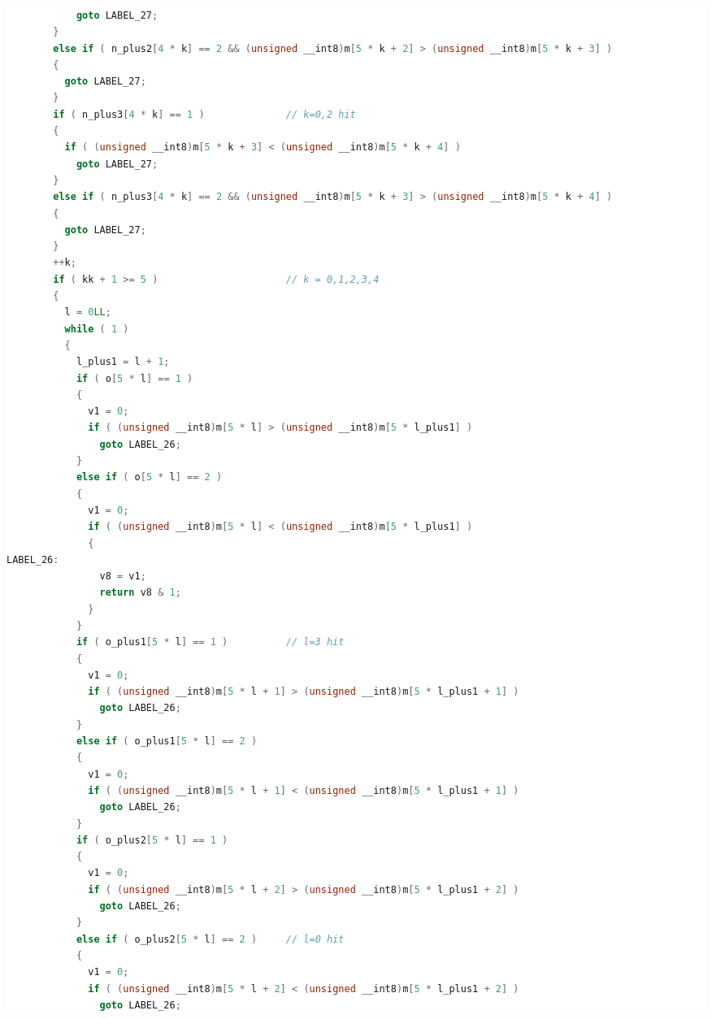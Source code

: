 ```c
            goto LABEL_27;
        }
        else if ( n_plus2[4 * k] == 2 && (unsigned __int8)m[5 * k + 2] > (unsigned __int8)m[5 * k + 3] )
        {
          goto LABEL_27;
        }
        if ( n_plus3[4 * k] == 1 )              // k=0,2 hit
        {
          if ( (unsigned __int8)m[5 * k + 3] < (unsigned __int8)m[5 * k + 4] )
            goto LABEL_27;
        }
        else if ( n_plus3[4 * k] == 2 && (unsigned __int8)m[5 * k + 3] > (unsigned __int8)m[5 * k + 4] )
        {
          goto LABEL_27;
        }
        ++k;
        if ( kk + 1 >= 5 )                      // k = 0,1,2,3,4
        {
          l = 0LL;
          while ( 1 )
          {
            l_plus1 = l + 1;
            if ( o[5 * l] == 1 )
            {
              v1 = 0;
              if ( (unsigned __int8)m[5 * l] > (unsigned __int8)m[5 * l_plus1] )
                goto LABEL_26;
            }
            else if ( o[5 * l] == 2 )
            {
              v1 = 0;
              if ( (unsigned __int8)m[5 * l] < (unsigned __int8)m[5 * l_plus1] )
              {
LABEL_26:
                v8 = v1;
                return v8 & 1;
              }
            }
            if ( o_plus1[5 * l] == 1 )          // l=3 hit
            {
              v1 = 0;
              if ( (unsigned __int8)m[5 * l + 1] > (unsigned __int8)m[5 * l_plus1 + 1] )
                goto LABEL_26;
            }
            else if ( o_plus1[5 * l] == 2 )
            {
              v1 = 0;
              if ( (unsigned __int8)m[5 * l + 1] < (unsigned __int8)m[5 * l_plus1 + 1] )
                goto LABEL_26;
            }
            if ( o_plus2[5 * l] == 1 )
            {
              v1 = 0;
              if ( (unsigned __int8)m[5 * l + 2] > (unsigned __int8)m[5 * l_plus1 + 2] )
                goto LABEL_26;
            }
            else if ( o_plus2[5 * l] == 2 )     // l=0 hit
            {
              v1 = 0;
              if ( (unsigned __int8)m[5 * l + 2] < (unsigned __int8)m[5 * l_plus1 + 2] )
                goto LABEL_26;
```